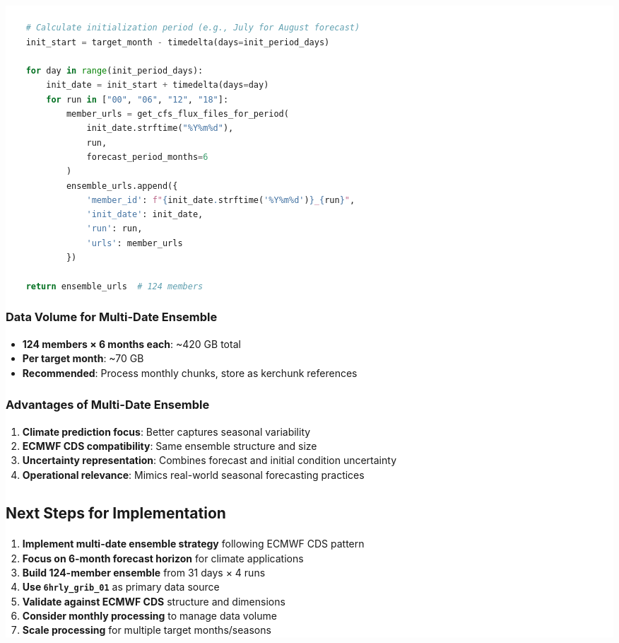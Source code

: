 ```python
    
    # Calculate initialization period (e.g., July for August forecast)
    init_start = target_month - timedelta(days=init_period_days)
    
    for day in range(init_period_days):
        init_date = init_start + timedelta(days=day)
        for run in ["00", "06", "12", "18"]:
            member_urls = get_cfs_flux_files_for_period(
                init_date.strftime("%Y%m%d"), 
                run, 
                forecast_period_months=6
            )
            ensemble_urls.append({
                'member_id': f"{init_date.strftime('%Y%m%d')}_{run}",
                'init_date': init_date,
                'run': run,
                'urls': member_urls
            })
    
    return ensemble_urls  # 124 members
```

### Data Volume for Multi-Date Ensemble
- **124 members × 6 months each**: ~420 GB total
- **Per target month**: ~70 GB
- **Recommended**: Process monthly chunks, store as kerchunk references

### Advantages of Multi-Date Ensemble
1. **Climate prediction focus**: Better captures seasonal variability
2. **ECMWF CDS compatibility**: Same ensemble structure and size
3. **Uncertainty representation**: Combines forecast and initial condition uncertainty
4. **Operational relevance**: Mimics real-world seasonal forecasting practices

## Next Steps for Implementation

1. **Implement multi-date ensemble strategy** following ECMWF CDS pattern
2. **Focus on 6-month forecast horizon** for climate applications
3. **Build 124-member ensemble** from 31 days × 4 runs
4. **Use `6hrly_grib_01`** as primary data source
5. **Validate against ECMWF CDS** structure and dimensions
6. **Consider monthly processing** to manage data volume
7. **Scale processing** for multiple target months/seasons
